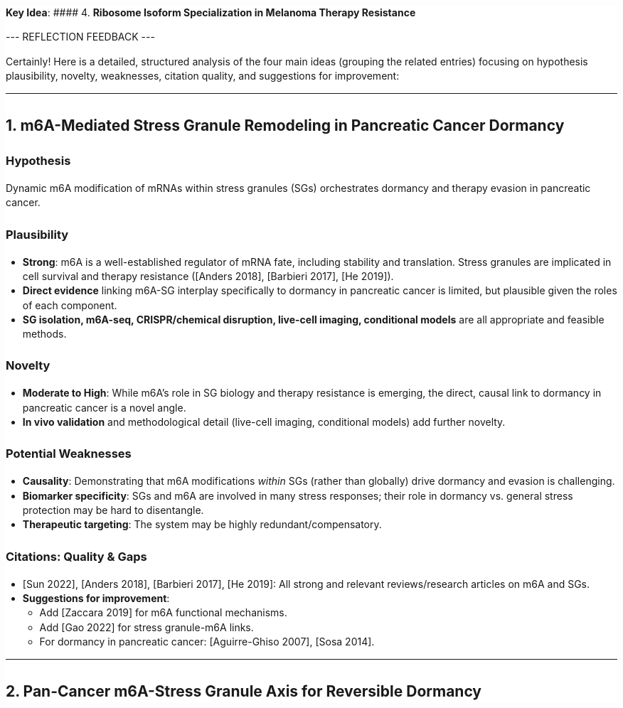 **Key Idea**: #### 4. **Ribosome Isoform Specialization in Melanoma Therapy Resistance**

--- REFLECTION FEEDBACK ---

Certainly! Here is a detailed, structured analysis of the four main ideas (grouping the related entries) focusing on hypothesis plausibility, novelty, weaknesses, citation quality, and suggestions for improvement:

---

## 1. **m6A-Mediated Stress Granule Remodeling in Pancreatic Cancer Dormancy**

### Hypothesis
Dynamic m6A modification of mRNAs within stress granules (SGs) orchestrates dormancy and therapy evasion in pancreatic cancer.

### Plausibility
- **Strong**: m6A is a well-established regulator of mRNA fate, including stability and translation. Stress granules are implicated in cell survival and therapy resistance ([Anders 2018], [Barbieri 2017], [He 2019]).
- **Direct evidence** linking m6A-SG interplay specifically to dormancy in pancreatic cancer is limited, but plausible given the roles of each component.
- **SG isolation, m6A-seq, CRISPR/chemical disruption, live-cell imaging, conditional models** are all appropriate and feasible methods.

### Novelty
- **Moderate to High**: While m6A’s role in SG biology and therapy resistance is emerging, the direct, causal link to dormancy in pancreatic cancer is a novel angle.
- **In vivo validation** and methodological detail (live-cell imaging, conditional models) add further novelty.

### Potential Weaknesses
- **Causality**: Demonstrating that m6A modifications *within* SGs (rather than globally) drive dormancy and evasion is challenging.
- **Biomarker specificity**: SGs and m6A are involved in many stress responses; their role in dormancy vs. general stress protection may be hard to disentangle.
- **Therapeutic targeting**: The system may be highly redundant/compensatory.

### Citations: Quality & Gaps
- [Sun 2022], [Anders 2018], [Barbieri 2017], [He 2019]: All strong and relevant reviews/research articles on m6A and SGs.
- **Suggestions for improvement**:
  - Add [Zaccara 2019] for m6A functional mechanisms.
  - Add [Gao 2022] for stress granule-m6A links.
  - For dormancy in pancreatic cancer: [Aguirre-Ghiso 2007], [Sosa 2014].

---

## 2. **Pan-Cancer m6A-Stress Granule Axis for Reversible Dormancy**
